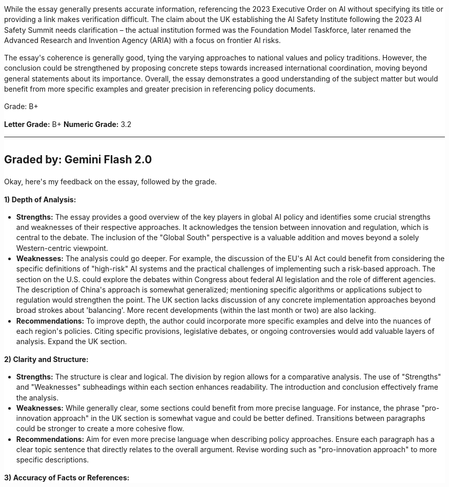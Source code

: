 While the essay generally presents accurate information, referencing the 2023 Executive Order on AI without specifying its title or providing a link makes verification difficult.  The claim about the UK establishing the AI Safety Institute following the 2023 AI Safety Summit needs clarification – the actual institution formed was the Foundation Model Taskforce, later renamed the Advanced Research and Invention Agency (ARIA) with a focus on frontier AI risks.

The essay's coherence is generally good, tying the varying approaches to national values and policy traditions.  However, the conclusion could be strengthened by proposing concrete steps towards increased international coordination, moving beyond general statements about its importance. Overall, the essay demonstrates a good understanding of the subject matter but would benefit from more specific examples and greater precision in referencing policy documents.

Grade: B+


**Letter Grade:** B+
**Numeric Grade:** 3.2

---

## Graded by: Gemini Flash 2.0

Okay, here's my feedback on the essay, followed by the grade.

**1) Depth of Analysis:**

*   **Strengths:** The essay provides a good overview of the key players in global AI policy and identifies some crucial strengths and weaknesses of their respective approaches. It acknowledges the tension between innovation and regulation, which is central to the debate. The inclusion of the "Global South" perspective is a valuable addition and moves beyond a solely Western-centric viewpoint.
*   **Weaknesses:** The analysis could go deeper. For example, the discussion of the EU's AI Act could benefit from considering the specific definitions of "high-risk" AI systems and the practical challenges of implementing such a risk-based approach. The section on the U.S. could explore the debates within Congress about federal AI legislation and the role of different agencies. The description of China's approach is somewhat generalized; mentioning specific algorithms or applications subject to regulation would strengthen the point. The UK section lacks discussion of any concrete implementation approaches beyond broad strokes about 'balancing'. More recent developments (within the last month or two) are also lacking.
*   **Recommendations:** To improve depth, the author could incorporate more specific examples and delve into the nuances of each region's policies. Citing specific provisions, legislative debates, or ongoing controversies would add valuable layers of analysis. Expand the UK section.

**2) Clarity and Structure:**

*   **Strengths:** The structure is clear and logical. The division by region allows for a comparative analysis. The use of "Strengths" and "Weaknesses" subheadings within each section enhances readability. The introduction and conclusion effectively frame the analysis.
*   **Weaknesses:** While generally clear, some sections could benefit from more precise language. For instance, the phrase "pro-innovation approach" in the UK section is somewhat vague and could be better defined. Transitions between paragraphs could be stronger to create a more cohesive flow.
*   **Recommendations:** Aim for even more precise language when describing policy approaches. Ensure each paragraph has a clear topic sentence that directly relates to the overall argument. Revise wording such as "pro-innovation approach" to more specific descriptions.

**3) Accuracy of Facts or References:**
